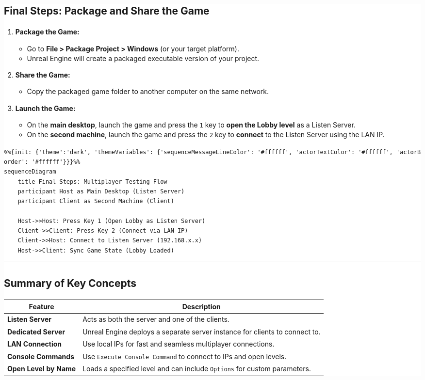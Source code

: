 ## Final Steps: Package and Share the Game

1. **Package the Game:**
    
    - Go to **File > Package Project > Windows** (or your target platform).
    - Unreal Engine will create a packaged executable version of your project.
2. **Share the Game:**
    
    - Copy the packaged game folder to another computer on the same network.
3. **Launch the Game:**
    
    - On the **main desktop**, launch the game and press the `1` key to **open the Lobby level** as a Listen Server.
    - On the **second machine**, launch the game and press the `2` key to **connect** to the Listen Server using the LAN IP.

```mermaid
%%{init: {'theme':'dark', 'themeVariables': {'sequenceMessageLineColor': '#ffffff', 'actorTextColor': '#ffffff', 'actorBorder': '#ffffff'}}}%%
sequenceDiagram
    title Final Steps: Multiplayer Testing Flow
    participant Host as Main Desktop (Listen Server)
    participant Client as Second Machine (Client)
    
    Host->>Host: Press Key 1 (Open Lobby as Listen Server)
    Client->>Client: Press Key 2 (Connect via LAN IP)
    Client->>Host: Connect to Listen Server (192.168.x.x)
    Host->>Client: Sync Game State (Lobby Loaded)

```

---

## Summary of Key Concepts

|Feature|Description|
|---|---|
|**Listen Server**|Acts as both the server and one of the clients.|
|**Dedicated Server**|Unreal Engine deploys a separate server instance for clients to connect to.|
|**LAN Connection**|Use local IPs for fast and seamless multiplayer connections.|
|**Console Commands**|Use `Execute Console Command` to connect to IPs and open levels.|
|**Open Level by Name**|Loads a specified level and can include `Options` for custom parameters.|
